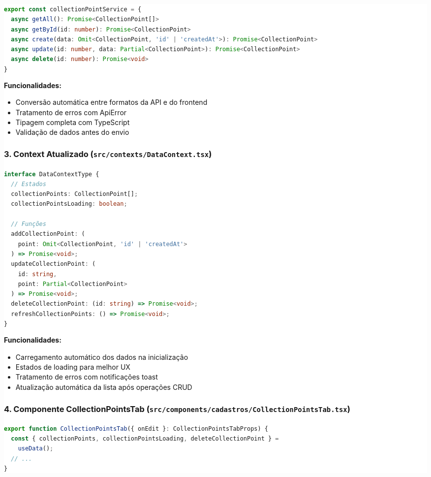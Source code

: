 ```typescript
export const collectionPointService = {
  async getAll(): Promise<CollectionPoint[]>
  async getById(id: number): Promise<CollectionPoint>
  async create(data: Omit<CollectionPoint, 'id' | 'createdAt'>): Promise<CollectionPoint>
  async update(id: number, data: Partial<CollectionPoint>): Promise<CollectionPoint>
  async delete(id: number): Promise<void>
}
```

**Funcionalidades:**

- Conversão automática entre formatos da API e do frontend
- Tratamento de erros com ApiError
- Tipagem completa com TypeScript
- Validação de dados antes do envio

### 3. Context Atualizado (`src/contexts/DataContext.tsx`)

```typescript
interface DataContextType {
  // Estados
  collectionPoints: CollectionPoint[];
  collectionPointsLoading: boolean;

  // Funções
  addCollectionPoint: (
    point: Omit<CollectionPoint, 'id' | 'createdAt'>
  ) => Promise<void>;
  updateCollectionPoint: (
    id: string,
    point: Partial<CollectionPoint>
  ) => Promise<void>;
  deleteCollectionPoint: (id: string) => Promise<void>;
  refreshCollectionPoints: () => Promise<void>;
}
```

**Funcionalidades:**

- Carregamento automático dos dados na inicialização
- Estados de loading para melhor UX
- Tratamento de erros com notificações toast
- Atualização automática da lista após operações CRUD

### 4. Componente CollectionPointsTab (`src/components/cadastros/CollectionPointsTab.tsx`)

```typescript
export function CollectionPointsTab({ onEdit }: CollectionPointsTabProps) {
  const { collectionPoints, collectionPointsLoading, deleteCollectionPoint } =
    useData();
  // ...
}
```
